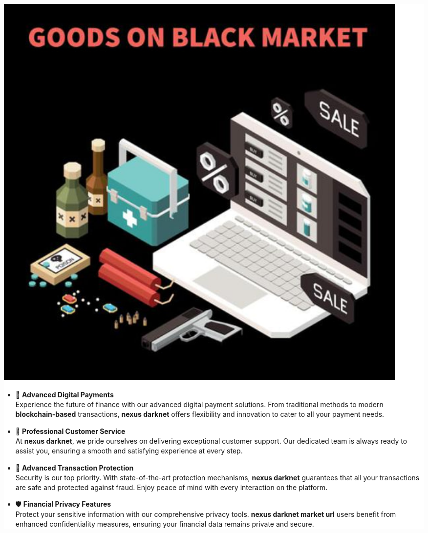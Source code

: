 <img src='assets/images/shop/images/nexus/8.jpg' alt='Images' width='800'/>

</div>

- 💫 **Advanced Digital Payments**  
  Experience the future of finance with our advanced digital payment solutions. From traditional methods to modern **blockchain-based** transactions, **nexus darknet** offers flexibility and innovation to cater to all your payment needs.

- 👥 **Professional Customer Service**  
  At **nexus darknet**, we pride ourselves on delivering exceptional customer support. Our dedicated team is always ready to assist you, ensuring a smooth and satisfying experience at every step.

- 🔐 **Advanced Transaction Protection**  
  Security is our top priority. With state-of-the-art protection mechanisms, **nexus darknet** guarantees that all your transactions are safe and protected against fraud. Enjoy peace of mind with every interaction on the platform.

- 🛡️ **Financial Privacy Features**  
  Protect your sensitive information with our comprehensive privacy tools. **nexus darknet market url** users benefit from enhanced confidentiality measures, ensuring your financial data remains private and secure. <div align='center'>
